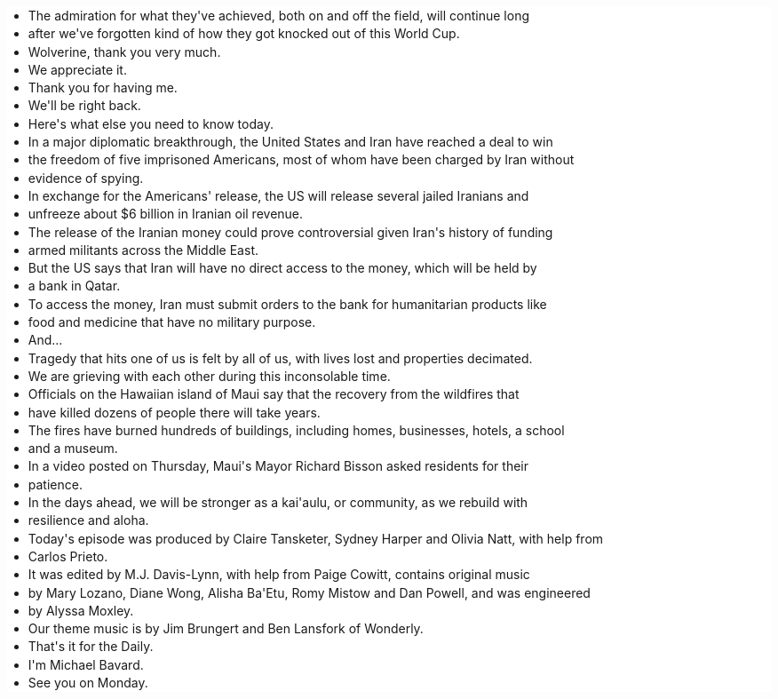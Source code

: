 *  The admiration for what they've achieved, both on and off the field, will continue long
*  after we've forgotten kind of how they got knocked out of this World Cup.
*  Wolverine, thank you very much.
*  We appreciate it.
*  Thank you for having me.
*  We'll be right back.
*  Here's what else you need to know today.
*  In a major diplomatic breakthrough, the United States and Iran have reached a deal to win
*  the freedom of five imprisoned Americans, most of whom have been charged by Iran without
*  evidence of spying.
*  In exchange for the Americans' release, the US will release several jailed Iranians and
*  unfreeze about $6 billion in Iranian oil revenue.
*  The release of the Iranian money could prove controversial given Iran's history of funding
*  armed militants across the Middle East.
*  But the US says that Iran will have no direct access to the money, which will be held by
*  a bank in Qatar.
*  To access the money, Iran must submit orders to the bank for humanitarian products like
*  food and medicine that have no military purpose.
*  And...
*  Tragedy that hits one of us is felt by all of us, with lives lost and properties decimated.
*  We are grieving with each other during this inconsolable time.
*  Officials on the Hawaiian island of Maui say that the recovery from the wildfires that
*  have killed dozens of people there will take years.
*  The fires have burned hundreds of buildings, including homes, businesses, hotels, a school
*  and a museum.
*  In a video posted on Thursday, Maui's Mayor Richard Bisson asked residents for their
*  patience.
*  In the days ahead, we will be stronger as a kai'aulu, or community, as we rebuild with
*  resilience and aloha.
*  Today's episode was produced by Claire Tansketer, Sydney Harper and Olivia Natt, with help from
*  Carlos Prieto.
*  It was edited by M.J. Davis-Lynn, with help from Paige Cowitt, contains original music
*  by Mary Lozano, Diane Wong, Alisha Ba'Etu, Romy Mistow and Dan Powell, and was engineered
*  by Alyssa Moxley.
*  Our theme music is by Jim Brungert and Ben Lansfork of Wonderly.
*  That's it for the Daily.
*  I'm Michael Bavard.
*  See you on Monday.
